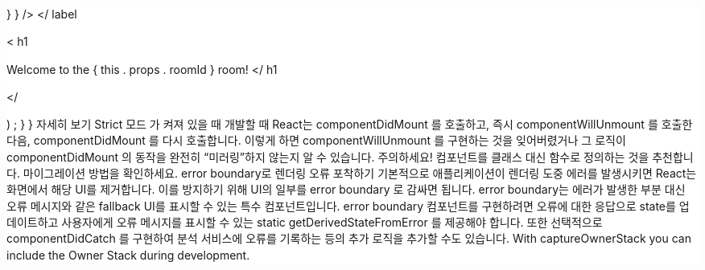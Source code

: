 }
}
/>
</
label
>
<
h1
>
Welcome to the
{
this
.
props
.
roomId
}
room!
</
h1
>
</
>
)
;
}
}
자세히 보기
Strict 모드
가 켜져 있을 때 개발할 때 React는
componentDidMount
를 호출하고, 즉시
componentWillUnmount
를 호출한 다음,
componentDidMount
를 다시 호출합니다. 이렇게 하면
componentWillUnmount
를 구현하는 것을 잊어버렸거나 그 로직이
componentDidMount
의 동작을 완전히 “미러링”하지 않는지 알 수 있습니다.
주의하세요!
컴포넌트를 클래스 대신 함수로 정의하는 것을 추천합니다.
마이그레이션 방법을 확인하세요.
error boundary로 렌더링 오류 포착하기
기본적으로 애플리케이션이 렌더링 도중 에러를 발생시키면 React는 화면에서 해당 UI를 제거합니다. 이를 방지하기 위해 UI의 일부를
error boundary
로 감싸면 됩니다. error boundary는 에러가 발생한 부분 대신 오류 메시지와 같은 fallback UI를 표시할 수 있는 특수 컴포넌트입니다.
error boundary 컴포넌트를 구현하려면 오류에 대한 응답으로 state를 업데이트하고 사용자에게 오류 메시지를 표시할 수 있는
static getDerivedStateFromError
를 제공해야 합니다. 또한 선택적으로
componentDidCatch
를 구현하여 분석 서비스에 오류를 기록하는 등의 추가 로직을 추가할 수도 있습니다.
With
captureOwnerStack
you can include the Owner Stack during development.
```
```